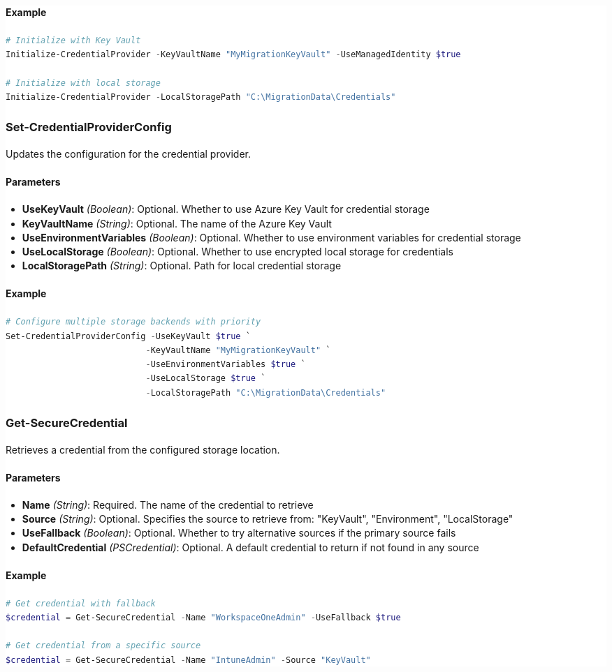 #### Example

```powershell
# Initialize with Key Vault
Initialize-CredentialProvider -KeyVaultName "MyMigrationKeyVault" -UseManagedIdentity $true

# Initialize with local storage
Initialize-CredentialProvider -LocalStoragePath "C:\MigrationData\Credentials"
```

### Set-CredentialProviderConfig

Updates the configuration for the credential provider.

#### Parameters

- **UseKeyVault** *(Boolean)*: Optional. Whether to use Azure Key Vault for credential storage
- **KeyVaultName** *(String)*: Optional. The name of the Azure Key Vault
- **UseEnvironmentVariables** *(Boolean)*: Optional. Whether to use environment variables for credential storage
- **UseLocalStorage** *(Boolean)*: Optional. Whether to use encrypted local storage for credentials
- **LocalStoragePath** *(String)*: Optional. Path for local credential storage

#### Example

```powershell
# Configure multiple storage backends with priority
Set-CredentialProviderConfig -UseKeyVault $true `
                            -KeyVaultName "MyMigrationKeyVault" `
                            -UseEnvironmentVariables $true `
                            -UseLocalStorage $true `
                            -LocalStoragePath "C:\MigrationData\Credentials"
```

### Get-SecureCredential

Retrieves a credential from the configured storage location.

#### Parameters

- **Name** *(String)*: Required. The name of the credential to retrieve
- **Source** *(String)*: Optional. Specifies the source to retrieve from: "KeyVault", "Environment", "LocalStorage"
- **UseFallback** *(Boolean)*: Optional. Whether to try alternative sources if the primary source fails
- **DefaultCredential** *(PSCredential)*: Optional. A default credential to return if not found in any source

#### Example

```powershell
# Get credential with fallback
$credential = Get-SecureCredential -Name "WorkspaceOneAdmin" -UseFallback $true

# Get credential from a specific source
$credential = Get-SecureCredential -Name "IntuneAdmin" -Source "KeyVault"
```
